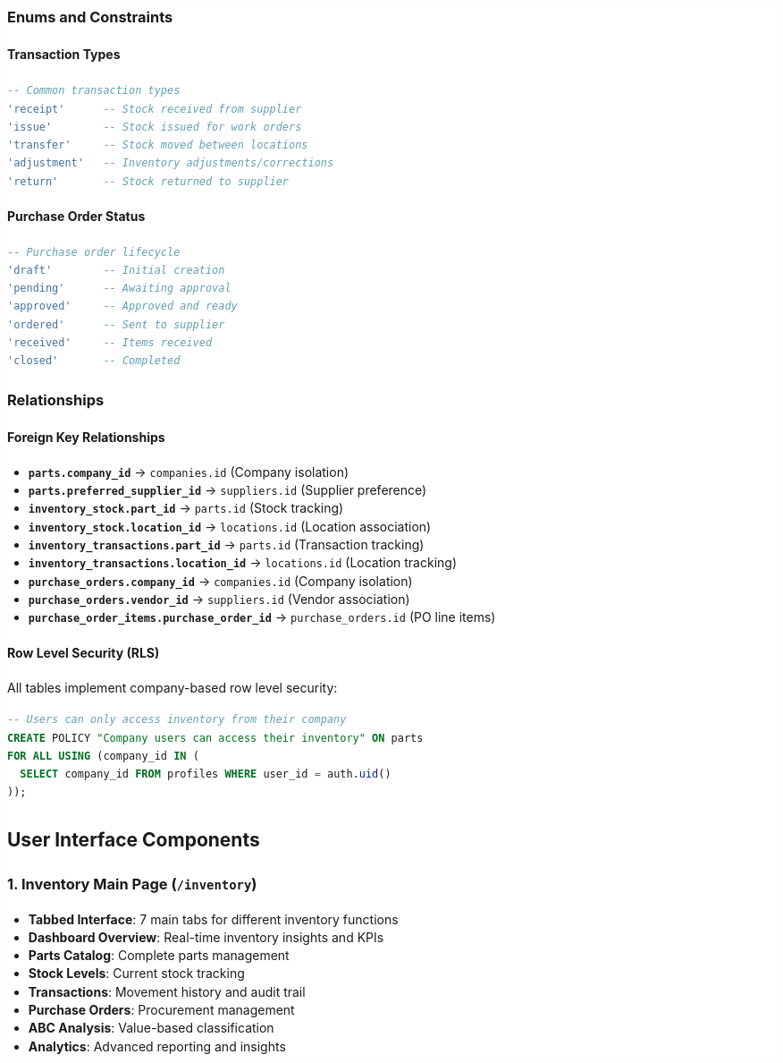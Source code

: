 ### Enums and Constraints

#### Transaction Types
```sql
-- Common transaction types
'receipt'      -- Stock received from supplier
'issue'        -- Stock issued for work orders
'transfer'     -- Stock moved between locations
'adjustment'   -- Inventory adjustments/corrections
'return'       -- Stock returned to supplier
```

#### Purchase Order Status
```sql
-- Purchase order lifecycle
'draft'        -- Initial creation
'pending'      -- Awaiting approval
'approved'     -- Approved and ready
'ordered'      -- Sent to supplier
'received'     -- Items received
'closed'       -- Completed
```

### Relationships

#### Foreign Key Relationships
- **`parts.company_id`** → `companies.id` (Company isolation)
- **`parts.preferred_supplier_id`** → `suppliers.id` (Supplier preference)
- **`inventory_stock.part_id`** → `parts.id` (Stock tracking)
- **`inventory_stock.location_id`** → `locations.id` (Location association)
- **`inventory_transactions.part_id`** → `parts.id` (Transaction tracking)
- **`inventory_transactions.location_id`** → `locations.id` (Location tracking)
- **`purchase_orders.company_id`** → `companies.id` (Company isolation)
- **`purchase_orders.vendor_id`** → `suppliers.id` (Vendor association)
- **`purchase_order_items.purchase_order_id`** → `purchase_orders.id` (PO line items)

#### Row Level Security (RLS)
All tables implement company-based row level security:
```sql
-- Users can only access inventory from their company
CREATE POLICY "Company users can access their inventory" ON parts
FOR ALL USING (company_id IN (
  SELECT company_id FROM profiles WHERE user_id = auth.uid()
));
```

## User Interface Components

### 1. Inventory Main Page (`/inventory`)
- **Tabbed Interface**: 7 main tabs for different inventory functions
- **Dashboard Overview**: Real-time inventory insights and KPIs
- **Parts Catalog**: Complete parts management
- **Stock Levels**: Current stock tracking
- **Transactions**: Movement history and audit trail
- **Purchase Orders**: Procurement management
- **ABC Analysis**: Value-based classification
- **Analytics**: Advanced reporting and insights
